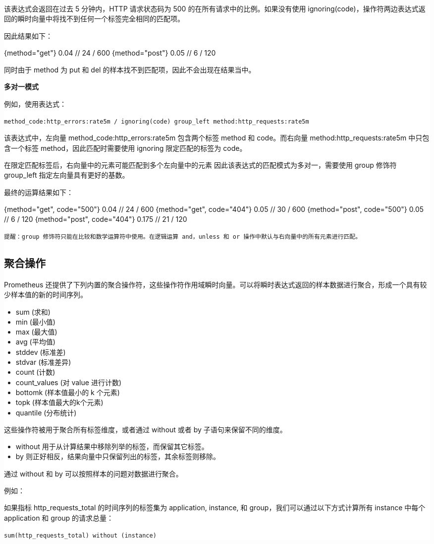 该表达式会返回在过去 5 分钟内，HTTP 请求状态码为 500 的在所有请求中的比例。如果没有使用 ignoring\(code\)，操作符两边表达式返回的瞬时向量中将找不到任何一个标签完全相同的匹配项。

因此结果如下：

{method="get"} 0.04 // 24 / 600 {method="post"} 0.05 // 6 / 120

同时由于 method 为 put 和 del 的样本找不到匹配项，因此不会出现在结果当中。

**多对一模式**

例如，使用表达式：

```text
method_code:http_errors:rate5m / ignoring(code) group_left method:http_requests:rate5m
```

该表达式中，左向量 method\_code:http\_errors:rate5m 包含两个标签 method 和 code。而右向量 method:http\_requests:rate5m 中只包含一个标签 method，因此匹配时需要使用 ignoring 限定匹配的标签为 code。

在限定匹配标签后，右向量中的元素可能匹配到多个左向量中的元素 因此该表达式的匹配模式为多对一，需要使用 group 修饰符 group\_left 指定左向量具有更好的基数。

最终的运算结果如下：

{method="get", code="500"} 0.04 // 24 / 600 {method="get", code="404"} 0.05 // 30 / 600 {method="post", code="500"} 0.05 // 6 / 120 {method="post", code="404"} 0.175 // 21 / 120

```text
提醒：group 修饰符只能在比较和数学运算符中使用。在逻辑运算 and，unless 和 or 操作中默认与右向量中的所有元素进行匹配。
```

## 聚合操作 <a id="ju-he-cao-zuo"></a>

Prometheus 还提供了下列内置的聚合操作符，这些操作符作用域瞬时向量。可以将瞬时表达式返回的样本数据进行聚合，形成一个具有较少样本值的新的时间序列。

* sum \(求和\)
* min \(最小值\)
* max \(最大值\)
* avg \(平均值\)
* stddev \(标准差\)
* stdvar \(标准差异\)
* count \(计数\)
* count\_values \(对 value 进行计数\)
* bottomk \(样本值最小的 k 个元素\)
* topk \(样本值最大的k个元素\)
* quantile \(分布统计\)

这些操作符被用于聚合所有标签维度，或者通过 without 或者 by 子语句来保留不同的维度。

* without 用于从计算结果中移除列举的标签，而保留其它标签。
* by 则正好相反，结果向量中只保留列出的标签，其余标签则移除。

通过 without 和 by 可以按照样本的问题对数据进行聚合。

例如：

如果指标 http\_requests\_total 的时间序列的标签集为 application, instance, 和 group，我们可以通过以下方式计算所有 instance 中每个 application 和 group 的请求总量：

`sum(http_requests_total) without (instance)`
